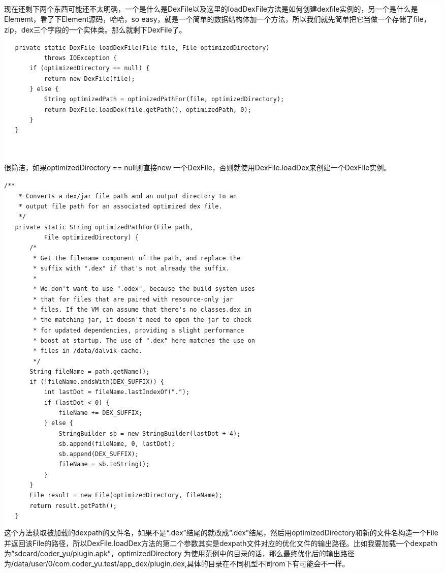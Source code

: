 现在还剩下两个东西可能还不太明确，一个是什么是DexFile以及这里的loadDexFile方法是如何创建dexfile实例的，另一个是什么是Elememt，看了下Element源码，哈哈，so easy，就是一个简单的数据结构体加一个方法，所以我们就先简单把它当做一个存储了file，zip，dex三个字段的一个实体类。那么就剩下DexFile了。
 
 
 ```
 	private static DexFile loadDexFile(File file, File optimizedDirectory)
            throws IOException {
        if (optimizedDirectory == null) {
            return new DexFile(file);
        } else {
            String optimizedPath = optimizedPathFor(file, optimizedDirectory);
            return DexFile.loadDex(file.getPath(), optimizedPath, 0);
        }
    }
    
    
 ```
 很简洁，如果optimizedDirectory == null则直接new 一个DexFile，否则就使用DexFile.loadDex来创建一个DexFile实例。
 
 ```
 /**
     * Converts a dex/jar file path and an output directory to an
     * output file path for an associated optimized dex file.
     */
    private static String optimizedPathFor(File path,
            File optimizedDirectory) {
        /*
         * Get the filename component of the path, and replace the
         * suffix with ".dex" if that's not already the suffix.
         *
         * We don't want to use ".odex", because the build system uses
         * that for files that are paired with resource-only jar
         * files. If the VM can assume that there's no classes.dex in
         * the matching jar, it doesn't need to open the jar to check
         * for updated dependencies, providing a slight performance
         * boost at startup. The use of ".dex" here matches the use on
         * files in /data/dalvik-cache.
         */
        String fileName = path.getName();
        if (!fileName.endsWith(DEX_SUFFIX)) {
            int lastDot = fileName.lastIndexOf(".");
            if (lastDot < 0) {
                fileName += DEX_SUFFIX;
            } else {
                StringBuilder sb = new StringBuilder(lastDot + 4);
                sb.append(fileName, 0, lastDot);
                sb.append(DEX_SUFFIX);
                fileName = sb.toString();
            }
        }
        File result = new File(optimizedDirectory, fileName);
        return result.getPath();
    }
 ```
 这个方法获取被加载的dexpath的文件名，如果不是“.dex”结尾的就改成“.dex”结尾，然后用optimizedDirectory和新的文件名构造一个File并返回该File的路径，所以DexFile.loadDex方法的第二个参数其实是dexpath文件对应的优化文件的输出路径。比如我要加载一个dexpath为“sdcard/coder_yu/plugin.apk”，optimizedDirectory 为使用范例中的目录的话，那么最终优化后的输出路径为/data/user/0/com.coder_yu.test/app_dex/plugin.dex,具体的目录在不同机型不同rom下有可能会不一样。
 